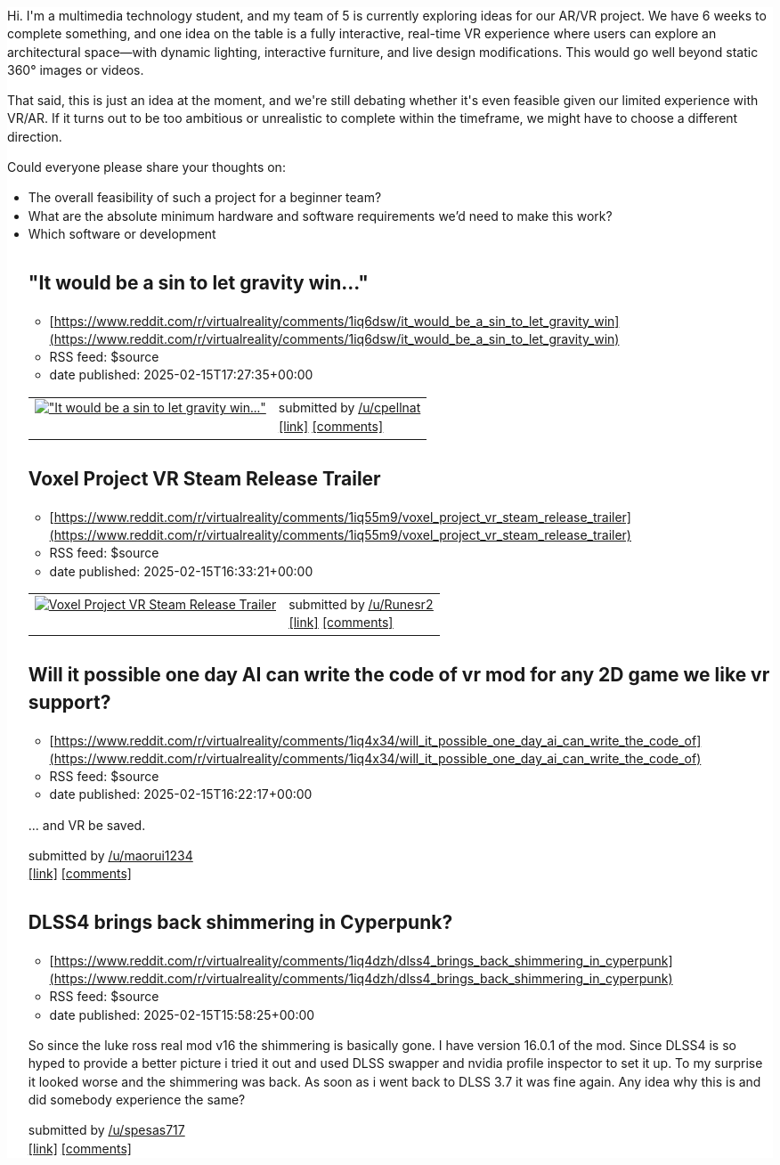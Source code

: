 <div class="md"><p>Hi. I&#39;m a multimedia technology student, and my team of 5 is currently exploring ideas for our AR/VR project. We have 6 weeks to complete something, and one idea on the table is a fully interactive, real-time VR experience where users can explore an architectural space—with dynamic lighting, interactive furniture, and live design modifications. This would go well beyond static 360° images or videos.</p> <p>That said, this is just an idea at the moment, and we&#39;re still debating whether it&#39;s even feasible given our limited experience with VR/AR. If it turns out to be too ambitious or unrealistic to complete within the timeframe, we might have to choose a different direction.</p> <p>Could everyone please share your thoughts on:</p> <ul> <li>The overall feasibility of such a project for a beginner team?</li> <li>What are the absolute minimum hardware and software requirements we’d need to make this work?</li> <li>Which software or development

## "It would be a sin to let gravity win..."
 - [https://www.reddit.com/r/virtualreality/comments/1iq6dsw/it_would_be_a_sin_to_let_gravity_win](https://www.reddit.com/r/virtualreality/comments/1iq6dsw/it_would_be_a_sin_to_let_gravity_win)
 - RSS feed: $source
 - date published: 2025-02-15T17:27:35+00:00

<table> <tr><td> <a href="https://www.reddit.com/r/virtualreality/comments/1iq6dsw/it_would_be_a_sin_to_let_gravity_win/"> <img src="https://external-preview.redd.it/7U03aKHMWnMqHpXqRlHNcMAJlvFabRmVe6AVmHIRTwM.jpg?width=320&amp;crop=smart&amp;auto=webp&amp;s=ebe95bb91e3c9f04d7597123150179f6e350168b" alt="&quot;It would be a sin to let gravity win...&quot;" title="&quot;It would be a sin to let gravity win...&quot;" /> </a> </td><td> &#32; submitted by &#32; <a href="https://www.reddit.com/user/cpellnat"> /u/cpellnat </a> <br/> <span><a href="https://youtu.be/yyvhejdYaBg">[link]</a></span> &#32; <span><a href="https://www.reddit.com/r/virtualreality/comments/1iq6dsw/it_would_be_a_sin_to_let_gravity_win/">[comments]</a></span> </td></tr></table>

## Voxel Project VR Steam Release Trailer
 - [https://www.reddit.com/r/virtualreality/comments/1iq55m9/voxel_project_vr_steam_release_trailer](https://www.reddit.com/r/virtualreality/comments/1iq55m9/voxel_project_vr_steam_release_trailer)
 - RSS feed: $source
 - date published: 2025-02-15T16:33:21+00:00

<table> <tr><td> <a href="https://www.reddit.com/r/virtualreality/comments/1iq55m9/voxel_project_vr_steam_release_trailer/"> <img src="https://external-preview.redd.it/dMskbaHaL8gIgocmDR8aEvgnGYy4uV2yu2NBDSZfK88.jpg?width=320&amp;crop=smart&amp;auto=webp&amp;s=21a06030ad113f5f0565d42338cf3a71107119c3" alt="Voxel Project VR Steam Release Trailer" title="Voxel Project VR Steam Release Trailer" /> </a> </td><td> &#32; submitted by &#32; <a href="https://www.reddit.com/user/Runesr2"> /u/Runesr2 </a> <br/> <span><a href="https://youtu.be/4-USqZpktNM">[link]</a></span> &#32; <span><a href="https://www.reddit.com/r/virtualreality/comments/1iq55m9/voxel_project_vr_steam_release_trailer/">[comments]</a></span> </td></tr></table>

## Will it possible one day AI can write the code of vr mod for any 2D game we like vr support?
 - [https://www.reddit.com/r/virtualreality/comments/1iq4x34/will_it_possible_one_day_ai_can_write_the_code_of](https://www.reddit.com/r/virtualreality/comments/1iq4x34/will_it_possible_one_day_ai_can_write_the_code_of)
 - RSS feed: $source
 - date published: 2025-02-15T16:22:17+00:00

<div class="md"><p>... and VR be saved. </p> </div> &#32; submitted by &#32; <a href="https://www.reddit.com/user/maorui1234"> /u/maorui1234 </a> <br/> <span><a href="https://www.reddit.com/r/virtualreality/comments/1iq4x34/will_it_possible_one_day_ai_can_write_the_code_of/">[link]</a></span> &#32; <span><a href="https://www.reddit.com/r/virtualreality/comments/1iq4x34/will_it_possible_one_day_ai_can_write_the_code_of/">[comments]</a></span>

## DLSS4 brings back shimmering in Cyperpunk?
 - [https://www.reddit.com/r/virtualreality/comments/1iq4dzh/dlss4_brings_back_shimmering_in_cyperpunk](https://www.reddit.com/r/virtualreality/comments/1iq4dzh/dlss4_brings_back_shimmering_in_cyperpunk)
 - RSS feed: $source
 - date published: 2025-02-15T15:58:25+00:00

<div class="md"><p>So since the luke ross real mod v16 the shimmering is basically gone. I have version 16.0.1 of the mod. Since DLSS4 is so hyped to provide a better picture i tried it out and used DLSS swapper and nvidia profile inspector to set it up. To my surprise it looked worse and the shimmering was back. As soon as i went back to DLSS 3.7 it was fine again. Any idea why this is and did somebody experience the same?</p> </div> &#32; submitted by &#32; <a href="https://www.reddit.com/user/spesas717"> /u/spesas717 </a> <br/> <span><a href="https://www.reddit.com/r/virtualreality/comments/1iq4dzh/dlss4_brings_back_shimmering_in_cyperpunk/">[link]</a></span> &#32; <span><a href="https://www.reddit.com/r/virtualreality/comments/1iq4dzh/dlss4_brings_back_shimmering_in_cyperpunk/">[comments]</a></span>
